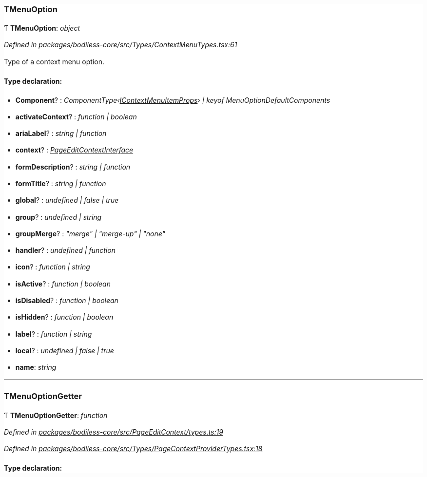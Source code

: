 ###  TMenuOption

Ƭ **TMenuOption**: *object*

*Defined in [packages/bodiless-core/src/Types/ContextMenuTypes.tsx:61](https://github.com/marcopagliarulo/Bodiless-JS/blob/284d8de7/packages/bodiless-core/src/Types/ContextMenuTypes.tsx#L61)*

Type of a context menu option.

#### Type declaration:

* **Component**? : *ComponentType‹[IContextMenuItemProps](globals.md#icontextmenuitemprops)› | keyof MenuOptionDefaultComponents*

* **activateContext**? : *function | boolean*

* **ariaLabel**? : *string | function*

* **context**? : *[PageEditContextInterface](interfaces/pageeditcontextinterface.md)*

* **formDescription**? : *string | function*

* **formTitle**? : *string | function*

* **global**? : *undefined | false | true*

* **group**? : *undefined | string*

* **groupMerge**? : *"merge" | "merge-up" | "none"*

* **handler**? : *undefined | function*

* **icon**? : *function | string*

* **isActive**? : *function | boolean*

* **isDisabled**? : *function | boolean*

* **isHidden**? : *function | boolean*

* **label**? : *function | string*

* **local**? : *undefined | false | true*

* **name**: *string*

___

###  TMenuOptionGetter

Ƭ **TMenuOptionGetter**: *function*

*Defined in [packages/bodiless-core/src/PageEditContext/types.ts:19](https://github.com/marcopagliarulo/Bodiless-JS/blob/284d8de7/packages/bodiless-core/src/PageEditContext/types.ts#L19)*

*Defined in [packages/bodiless-core/src/Types/PageContextProviderTypes.tsx:18](https://github.com/marcopagliarulo/Bodiless-JS/blob/284d8de7/packages/bodiless-core/src/Types/PageContextProviderTypes.tsx#L18)*

#### Type declaration:
